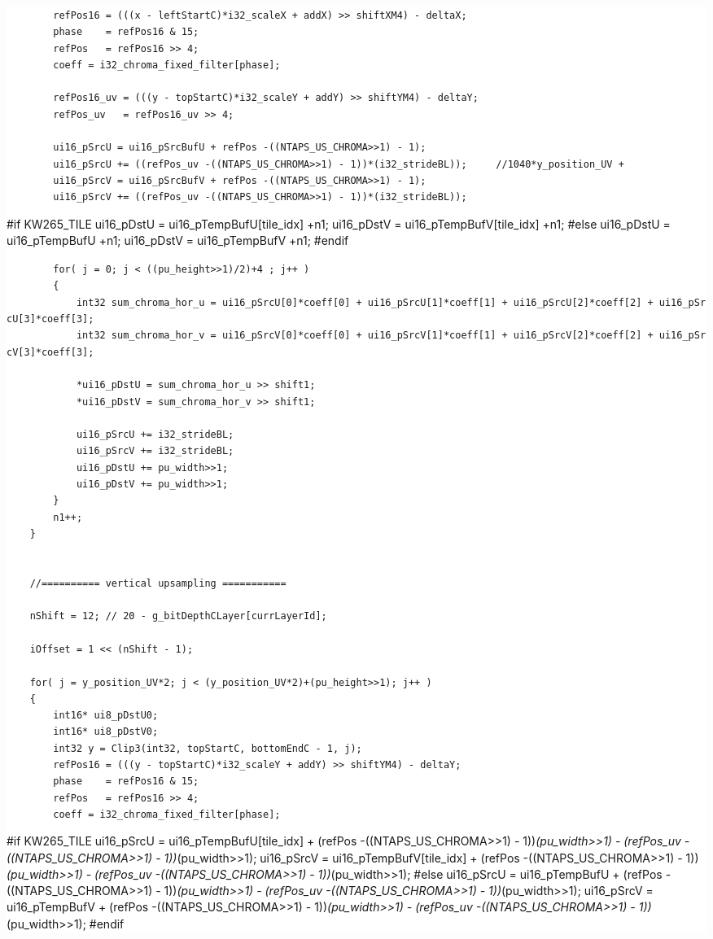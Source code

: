 			refPos16 = (((x - leftStartC)*i32_scaleX + addX) >> shiftXM4) - deltaX;
			phase    = refPos16 & 15;
			refPos   = refPos16 >> 4;
			coeff = i32_chroma_fixed_filter[phase];

			refPos16_uv = (((y - topStartC)*i32_scaleY + addY) >> shiftYM4) - deltaY;
			refPos_uv   = refPos16_uv >> 4;

			ui16_pSrcU = ui16_pSrcBufU + refPos -((NTAPS_US_CHROMA>>1) - 1);
			ui16_pSrcU += ((refPos_uv -((NTAPS_US_CHROMA>>1) - 1))*(i32_strideBL));     //1040*y_position_UV +
			ui16_pSrcV = ui16_pSrcBufV + refPos -((NTAPS_US_CHROMA>>1) - 1);
			ui16_pSrcV += ((refPos_uv -((NTAPS_US_CHROMA>>1) - 1))*(i32_strideBL));
#if KW265_TILE
			ui16_pDstU = ui16_pTempBufU[tile_idx] +n1;
			ui16_pDstV = ui16_pTempBufV[tile_idx] +n1;
#else
			ui16_pDstU = ui16_pTempBufU +n1;
			ui16_pDstV = ui16_pTempBufV +n1;
#endif

			for( j = 0; j < ((pu_height>>1)/2)+4 ; j++ )
			{
				int32 sum_chroma_hor_u = ui16_pSrcU[0]*coeff[0] + ui16_pSrcU[1]*coeff[1] + ui16_pSrcU[2]*coeff[2] + ui16_pSrcU[3]*coeff[3];
				int32 sum_chroma_hor_v = ui16_pSrcV[0]*coeff[0] + ui16_pSrcV[1]*coeff[1] + ui16_pSrcV[2]*coeff[2] + ui16_pSrcV[3]*coeff[3];

				*ui16_pDstU = sum_chroma_hor_u >> shift1;
				*ui16_pDstV = sum_chroma_hor_v >> shift1;

				ui16_pSrcU += i32_strideBL;
				ui16_pSrcV += i32_strideBL;
				ui16_pDstU += pu_width>>1;
				ui16_pDstV += pu_width>>1;
			}
			n1++;
		}


		//========== vertical upsampling ===========

		nShift = 12; // 20 - g_bitDepthCLayer[currLayerId];

		iOffset = 1 << (nShift - 1);

		for( j = y_position_UV*2; j < (y_position_UV*2)+(pu_height>>1); j++ )
		{
			int16* ui8_pDstU0;
			int16* ui8_pDstV0;
			int32 y = Clip3(int32, topStartC, bottomEndC - 1, j);
			refPos16 = (((y - topStartC)*i32_scaleY + addY) >> shiftYM4) - deltaY;
			phase    = refPos16 & 15;
			refPos   = refPos16 >> 4;
			coeff = i32_chroma_fixed_filter[phase];

#if KW265_TILE
			ui16_pSrcU = ui16_pTempBufU[tile_idx]  + (refPos -((NTAPS_US_CHROMA>>1) - 1))*(pu_width>>1) - (refPos_uv -((NTAPS_US_CHROMA>>1) - 1))*(pu_width>>1);
			ui16_pSrcV = ui16_pTempBufV[tile_idx]  + (refPos -((NTAPS_US_CHROMA>>1) - 1))*(pu_width>>1) - (refPos_uv -((NTAPS_US_CHROMA>>1) - 1))*(pu_width>>1);
#else
			ui16_pSrcU = ui16_pTempBufU  + (refPos -((NTAPS_US_CHROMA>>1) - 1))*(pu_width>>1) - (refPos_uv -((NTAPS_US_CHROMA>>1) - 1))*(pu_width>>1);
			ui16_pSrcV = ui16_pTempBufV  + (refPos -((NTAPS_US_CHROMA>>1) - 1))*(pu_width>>1) - (refPos_uv -((NTAPS_US_CHROMA>>1) - 1))*(pu_width>>1);
#endif
